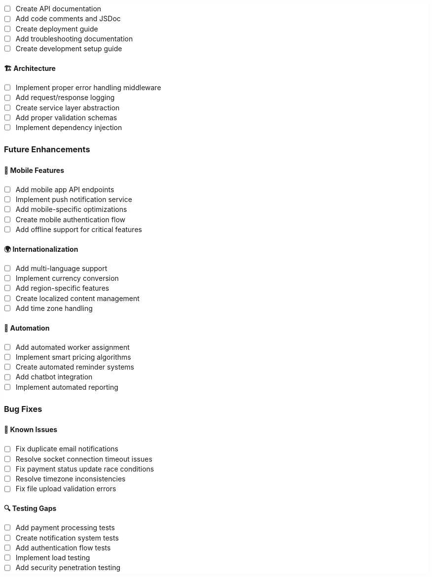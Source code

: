 - [ ] Create API documentation
- [ ] Add code comments and JSDoc
- [ ] Create deployment guide
- [ ] Add troubleshooting documentation
- [ ] Create development setup guide

#### 🏗️ Architecture

- [ ] Implement proper error handling middleware
- [ ] Add request/response logging
- [ ] Create service layer abstraction
- [ ] Add proper validation schemas
- [ ] Implement dependency injection

### Future Enhancements

#### 📱 Mobile Features

- [ ] Add mobile app API endpoints
- [ ] Implement push notification service
- [ ] Add mobile-specific optimizations
- [ ] Create mobile authentication flow
- [ ] Add offline support for critical features

#### 🌍 Internationalization

- [ ] Add multi-language support
- [ ] Implement currency conversion
- [ ] Add region-specific features
- [ ] Create localized content management
- [ ] Add time zone handling

#### 🤖 Automation

- [ ] Add automated worker assignment
- [ ] Implement smart pricing algorithms
- [ ] Create automated reminder systems
- [ ] Add chatbot integration
- [ ] Implement automated reporting

### Bug Fixes

#### 🐛 Known Issues

- [ ] Fix duplicate email notifications
- [ ] Resolve socket connection timeout issues
- [ ] Fix payment status update race conditions
- [ ] Resolve timezone inconsistencies
- [ ] Fix file upload validation errors

#### 🔍 Testing Gaps

- [ ] Add payment processing tests
- [ ] Create notification system tests
- [ ] Add authentication flow tests
- [ ] Implement load testing
- [ ] Add security penetration testing
